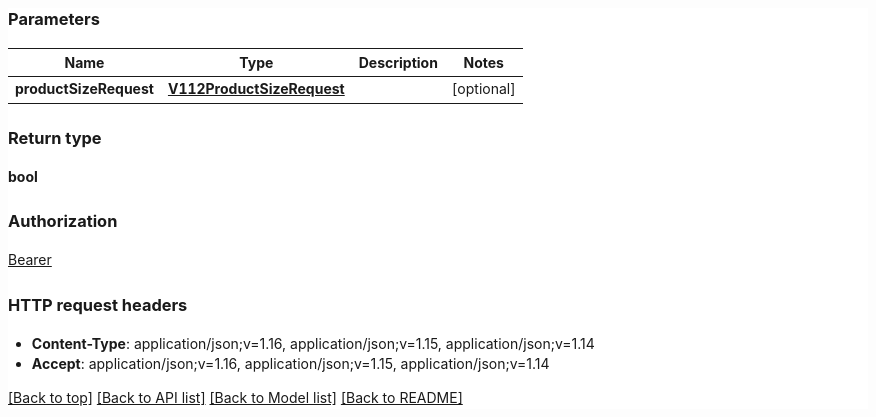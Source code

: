 
### Parameters

Name | Type | Description  | Notes
------------- | ------------- | ------------- | -------------
 **productSizeRequest** | [**V112ProductSizeRequest**](V112ProductSizeRequest.md)|  | [optional] 

### Return type

**bool**

### Authorization

[Bearer](../README.md#Bearer)

### HTTP request headers

 - **Content-Type**: application/json;v=1.16, application/json;v=1.15, application/json;v=1.14
 - **Accept**: application/json;v=1.16, application/json;v=1.15, application/json;v=1.14

[[Back to top]](#) [[Back to API list]](../README.md#documentation-for-api-endpoints) [[Back to Model list]](../README.md#documentation-for-models) [[Back to README]](../README.md)

